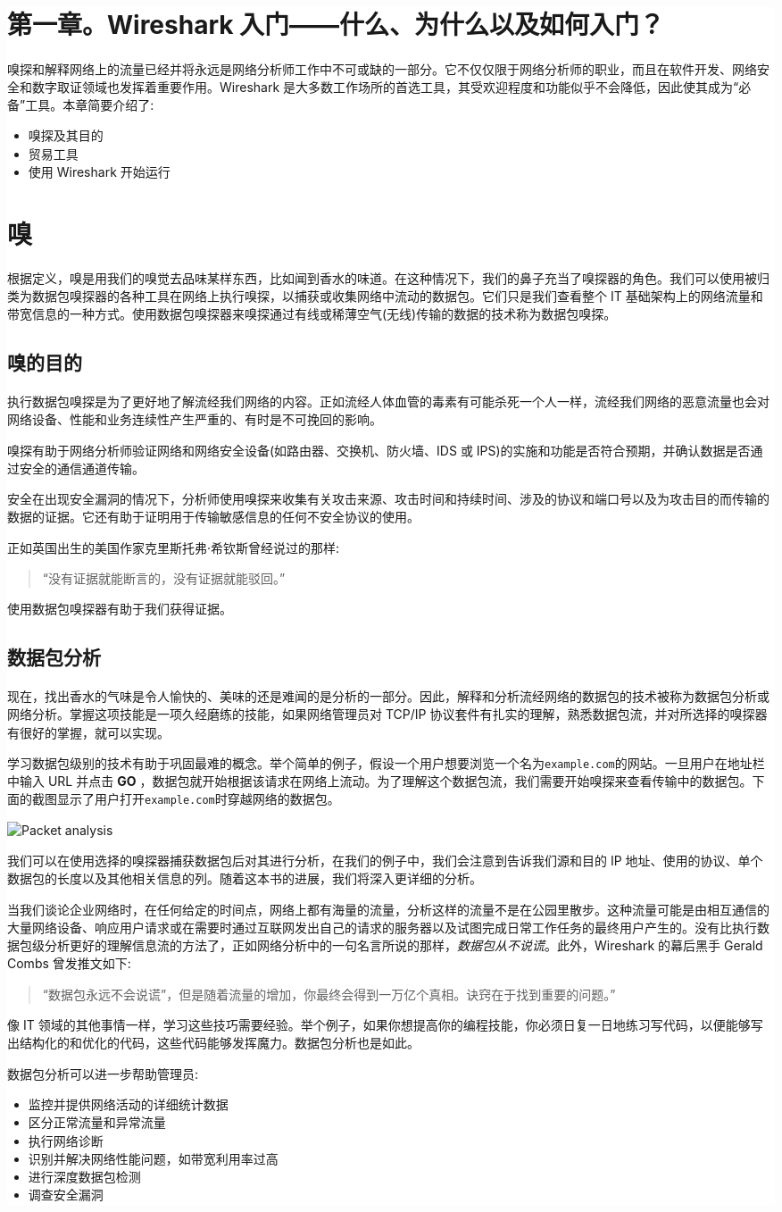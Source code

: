 # 第一章。Wireshark 入门——什么、为什么以及如何入门？

嗅探和解释网络上的流量已经并将永远是网络分析师工作中不可或缺的一部分。它不仅仅限于网络分析师的职业，而且在软件开发、网络安全和数字取证领域也发挥着重要作用。Wireshark 是大多数工作场所的首选工具，其受欢迎程度和功能似乎不会降低，因此使其成为“必备”工具。本章简要介绍了:

*   嗅探及其目的
*   贸易工具
*   使用 Wireshark 开始运行

# 嗅

根据定义，嗅是用我们的嗅觉去品味某样东西，比如闻到香水的味道。在这种情况下，我们的鼻子充当了嗅探器的角色。我们可以使用被归类为数据包嗅探器的各种工具在网络上执行嗅探，以捕获或收集网络中流动的数据包。它们只是我们查看整个 IT 基础架构上的网络流量和带宽信息的一种方式。使用数据包嗅探器来嗅探通过有线或稀薄空气(无线)传输的数据的技术称为数据包嗅探。

## 嗅的目的

执行数据包嗅探是为了更好地了解流经我们网络的内容。正如流经人体血管的毒素有可能杀死一个人一样，流经我们网络的恶意流量也会对网络设备、性能和业务连续性产生严重的、有时是不可挽回的影响。

嗅探有助于网络分析师验证网络和网络安全设备(如路由器、交换机、防火墙、IDS 或 IPS)的实施和功能是否符合预期，并确认数据是否通过安全的通信通道传输。

安全在出现安全漏洞的情况下，分析师使用嗅探来收集有关攻击来源、攻击时间和持续时间、涉及的协议和端口号以及为攻击目的而传输的数据的证据。它还有助于证明用于传输敏感信息的任何不安全协议的使用。

正如英国出生的美国作家克里斯托弗·希钦斯曾经说过的那样:

> “没有证据就能断言的，没有证据就能驳回。”

使用数据包嗅探器有助于我们获得证据。

## 数据包分析

现在，找出香水的气味是令人愉快的、美味的还是难闻的是分析的一部分。因此，解释和分析流经网络的数据包的技术被称为数据包分析或网络分析。掌握这项技能是一项久经磨练的技能，如果网络管理员对 TCP/IP 协议套件有扎实的理解，熟悉数据包流，并对所选择的嗅探器有很好的掌握，就可以实现。

学习数据包级别的技术有助于巩固最难的概念。举个简单的例子，假设一个用户想要浏览一个名为`example.com`的网站。一旦用户在地址栏中输入 URL 并点击 **GO** ，数据包就开始根据该请求在网络上流动。为了理解这个数据包流，我们需要开始嗅探来查看传输中的数据包。下面的截图显示了用户打开`example.com`时穿越网络的数据包。

![Packet analysis](graphics/B03861_01_01.jpg)

我们可以在使用选择的嗅探器捕获数据包后对其进行分析，在我们的例子中，我们会注意到告诉我们源和目的 IP 地址、使用的协议、单个数据包的长度以及其他相关信息的列。随着这本书的进展，我们将深入更详细的分析。

当我们谈论企业网络时，在任何给定的时间点，网络上都有海量的流量，分析这样的流量不是在公园里散步。这种流量可能是由相互通信的大量网络设备、响应用户请求或在需要时通过互联网发出自己的请求的服务器以及试图完成日常工作任务的最终用户产生的。没有比执行数据包级分析更好的理解信息流的方法了，正如网络分析中的一句名言所说的那样，*数据包从不说谎*。此外，Wireshark 的幕后黑手 Gerald Combs 曾发推文如下:

> “数据包永远不会说谎”，但是随着流量的增加，你最终会得到一万亿个真相。诀窍在于找到重要的问题。”

像 IT 领域的其他事情一样，学习这些技巧需要经验。举个例子，如果你想提高你的编程技能，你必须日复一日地练习写代码，以便能够写出结构化的和优化的代码，这些代码能够发挥魔力。数据包分析也是如此。

数据包分析可以进一步帮助管理员:

*   监控并提供网络活动的详细统计数据
*   区分正常流量和异常流量
*   执行网络诊断
*   识别并解决网络性能问题，如带宽利用率过高
*   进行深度数据包检测
*   调查安全漏洞
